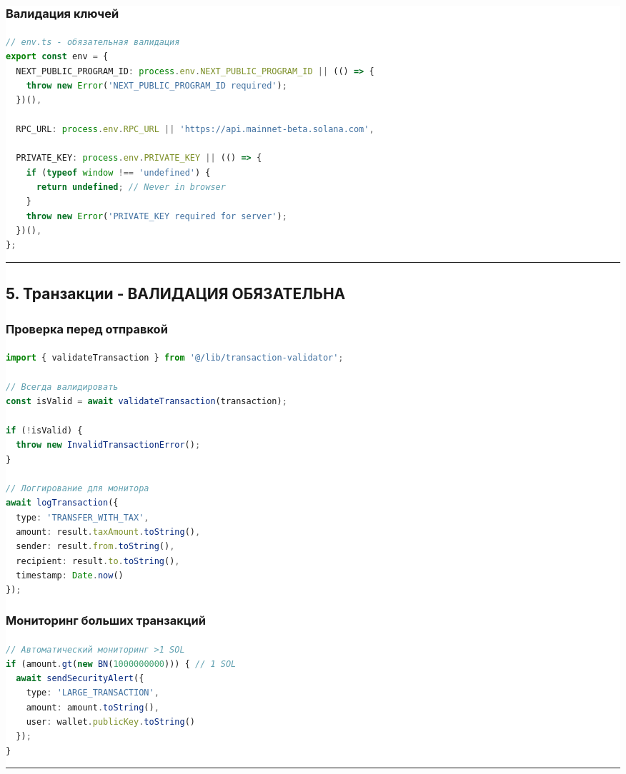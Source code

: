 ### Валидация ключей
```typescript
// env.ts - обязательная валидация
export const env = {
  NEXT_PUBLIC_PROGRAM_ID: process.env.NEXT_PUBLIC_PROGRAM_ID || (() => {
    throw new Error('NEXT_PUBLIC_PROGRAM_ID required');
  })(),
  
  RPC_URL: process.env.RPC_URL || 'https://api.mainnet-beta.solana.com',
  
  PRIVATE_KEY: process.env.PRIVATE_KEY || (() => {
    if (typeof window !== 'undefined') {
      return undefined; // Never in browser
    }
    throw new Error('PRIVATE_KEY required for server');
  })(),
};
```

---

## 5. Транзакции - ВАЛИДАЦИЯ ОБЯЗАТЕЛЬНА

### Проверка перед отправкой
```typescript
import { validateTransaction } from '@/lib/transaction-validator';

// Всегда валидировать
const isValid = await validateTransaction(transaction);

if (!isValid) {
  throw new InvalidTransactionError();
}

// Логгирование для монитора
await logTransaction({
  type: 'TRANSFER_WITH_TAX',
  amount: result.taxAmount.toString(),
  sender: result.from.toString(),
  recipient: result.to.toString(),
  timestamp: Date.now()
});
```

### Мониторинг больших транзакций
```typescript
// Автоматический мониторинг >1 SOL
if (amount.gt(new BN(1000000000))) { // 1 SOL
  await sendSecurityAlert({
    type: 'LARGE_TRANSACTION',
    amount: amount.toString(),
    user: wallet.publicKey.toString()
  });
}
```

---